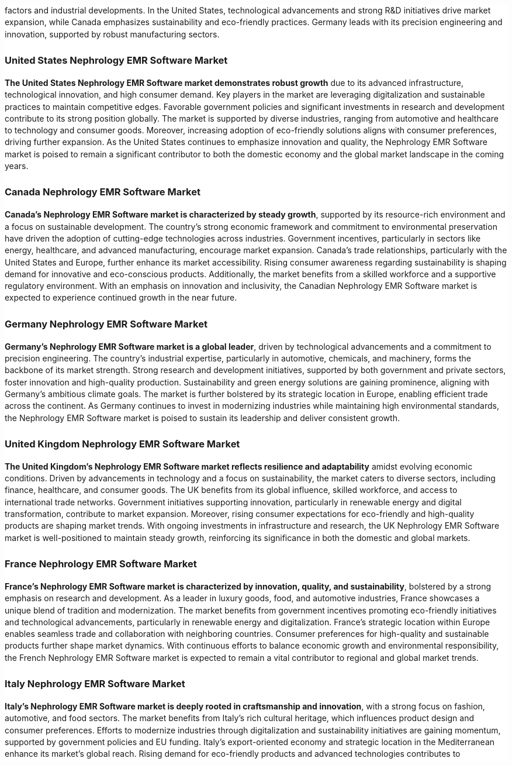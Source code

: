 factors and industrial developments. In the United States, technological advancements and strong R&amp;D initiatives drive market expansion, while Canada emphasizes sustainability and eco-friendly practices. Germany leads with its precision engineering and innovation, supported by robust manufacturing sectors.</span></em></p></blockquote><h3><strong>United States Nephrology EMR Software Market</strong></h3><p><strong>The United States Nephrology EMR Software market demonstrates robust growth</strong> due to its advanced infrastructure, technological innovation, and high consumer demand. Key players in the market are leveraging digitalization and sustainable practices to maintain competitive edges. Favorable government policies and significant investments in research and development contribute to its strong position globally. The market is supported by diverse industries, ranging from automotive and healthcare to technology and consumer goods. Moreover, increasing adoption of eco-friendly solutions aligns with consumer preferences, driving further expansion. As the United States continues to emphasize innovation and quality, the Nephrology EMR Software market is poised to remain a significant contributor to both the domestic economy and the global market landscape in the coming years.</p><h3><strong>Canada Nephrology EMR Software Market</strong></h3><p><strong>Canada&rsquo;s Nephrology EMR Software market is characterized by steady growth</strong>, supported by its resource-rich environment and a focus on sustainable development. The country&rsquo;s strong economic framework and commitment to environmental preservation have driven the adoption of cutting-edge technologies across industries. Government incentives, particularly in sectors like energy, healthcare, and advanced manufacturing, encourage market expansion. Canada&rsquo;s trade relationships, particularly with the United States and Europe, further enhance its market accessibility. Rising consumer awareness regarding sustainability is shaping demand for innovative and eco-conscious products. Additionally, the market benefits from a skilled workforce and a supportive regulatory environment. With an emphasis on innovation and inclusivity, the Canadian Nephrology EMR Software market is expected to experience continued growth in the near future.</p><h3><strong>Germany Nephrology EMR Software Market</strong></h3><p><strong>Germany&rsquo;s Nephrology EMR Software market is a global leader</strong>, driven by technological advancements and a commitment to precision engineering. The country&rsquo;s industrial expertise, particularly in automotive, chemicals, and machinery, forms the backbone of its market strength. Strong research and development initiatives, supported by both government and private sectors, foster innovation and high-quality production. Sustainability and green energy solutions are gaining prominence, aligning with Germany&rsquo;s ambitious climate goals. The market is further bolstered by its strategic location in Europe, enabling efficient trade across the continent. As Germany continues to invest in modernizing industries while maintaining high environmental standards, the Nephrology EMR Software market is poised to sustain its leadership and deliver consistent growth.</p><h3><strong>United Kingdom Nephrology EMR Software Market</strong></h3><p><strong>The United Kingdom&rsquo;s Nephrology EMR Software market reflects resilience and adaptability</strong> amidst evolving economic conditions. Driven by advancements in technology and a focus on sustainability, the market caters to diverse sectors, including finance, healthcare, and consumer goods. The UK benefits from its global influence, skilled workforce, and access to international trade networks. Government initiatives supporting innovation, particularly in renewable energy and digital transformation, contribute to market expansion. Moreover, rising consumer expectations for eco-friendly and high-quality products are shaping market trends. With ongoing investments in infrastructure and research, the UK Nephrology EMR Software market is well-positioned to maintain steady growth, reinforcing its significance in both the domestic and global markets.</p><h3><strong>France Nephrology EMR Software Market</strong></h3><p><strong>France&rsquo;s Nephrology EMR Software market is characterized by innovation, quality, and sustainability</strong>, bolstered by a strong emphasis on research and development. As a leader in luxury goods, food, and automotive industries, France showcases a unique blend of tradition and modernization. The market benefits from government incentives promoting eco-friendly initiatives and technological advancements, particularly in renewable energy and digitalization. France&rsquo;s strategic location within Europe enables seamless trade and collaboration with neighboring countries. Consumer preferences for high-quality and sustainable products further shape market dynamics. With continuous efforts to balance economic growth and environmental responsibility, the French Nephrology EMR Software market is expected to remain a vital contributor to regional and global market trends.</p><h3><strong>Italy Nephrology EMR Software Market</strong></h3><p><strong>Italy&rsquo;s Nephrology EMR Software market is deeply rooted in craftsmanship and innovation</strong>, with a strong focus on fashion, automotive, and food sectors. The market benefits from Italy&rsquo;s rich cultural heritage, which influences product design and consumer preferences. Efforts to modernize industries through digitalization and sustainability initiatives are gaining momentum, supported by government policies and EU funding. Italy&rsquo;s export-oriented economy and strategic location in the Mediterranean enhance its market&rsquo;s global reach. Rising demand for eco-friendly products and advanced technologies contributes to